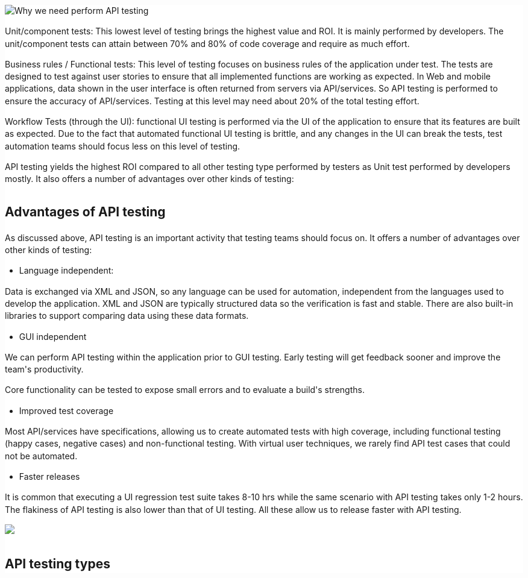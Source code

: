 ![Why we need perform API testing](https://github.com/katalon-studio/docs-images/raw/master/katalon-studio/tutorials/introduction_api_testing/Asset-10402x.png)

Unit/component tests: This lowest level of testing brings the highest value and ROI. It is mainly performed by developers. The unit/component tests can attain between 70% and 80% of code coverage and require as much effort.

Business rules / Functional tests: This level of testing focuses on business rules of the application under test. The tests are designed to test against user stories to ensure that all implemented functions are working as expected. In Web and mobile applications, data shown in the user interface is often returned from servers via API/services. So API testing is performed to ensure the accuracy of API/services. Testing at this level may need about 20% of the total testing effort.

Workflow Tests (through the UI): functional UI testing is performed via the UI of the application to ensure that its features are built as expected. Due to the fact that automated functional UI testing is brittle, and any changes in the UI can break the tests, test automation teams should focus less on this level of testing.

API testing yields the highest ROI compared to all other testing type performed by testers as Unit test performed by developers mostly. It also offers a number of advantages over other kinds of testing:

Advantages of API testing
-------------------------

As discussed above, API testing is an important activity that testing teams should focus on. It offers a number of advantages over other kinds of testing:

*   Language independent:

Data is exchanged via XML and JSON, so any language can be used for automation, independent from the languages used to develop the application. XML and JSON are typically structured data so the verification is fast and stable. There are also built-in libraries to support comparing data using these data formats.

*   GUI independent

We can perform API testing within the application prior to GUI testing. Early testing will get feedback sooner and improve the team's productivity.

Core functionality can be tested to expose small errors and to evaluate a build's strengths.

*   Improved test coverage

Most API/services have specifications, allowing us to create automated tests with high coverage, including functional testing (happy cases, negative cases) and non-functional testing. With virtual user techniques, we rarely find API test cases that could not be automated.

*   Faster releases

It is common that executing a UI regression test suite takes 8-10 hrs while the same scenario with API testing takes only 1-2 hours. The flakiness of API testing is also lower than that of UI testing. All these allow us to release faster with API testing.

[![](https://github.com/katalon-studio/docs-images/raw/master/katalon-studio/tutorials/introduction_api_testing/api-testing-interview-question.png)](https://www.katalon.com/download)

API testing types
-----------------

